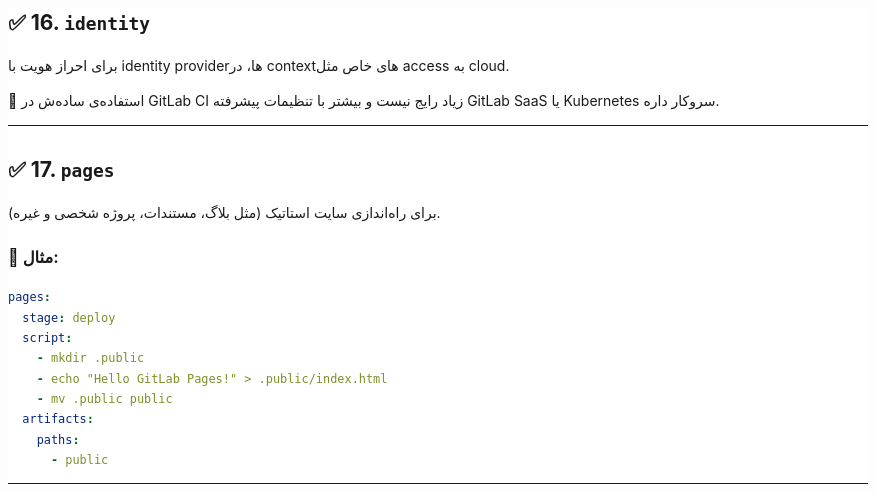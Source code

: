 
## ✅ 16. `identity`

برای احراز هویت با identity providerها، در contextهای خاص مثل access به cloud.

🔸 استفاده‌ی ساده‌ش در GitLab CI زیاد رایج نیست و بیشتر با تنظیمات پیشرفته GitLab SaaS یا Kubernetes سروکار داره.

---

## ✅ 17. `pages`

برای راه‌اندازی سایت استاتیک (مثل بلاگ، مستندات، پروژه شخصی و غیره).

### 📌 مثال:

```yaml
pages:
  stage: deploy
  script:
    - mkdir .public
    - echo "Hello GitLab Pages!" > .public/index.html
    - mv .public public
  artifacts:
    paths:
      - public
```

---
